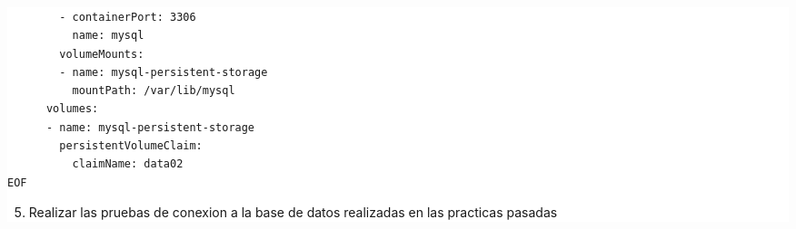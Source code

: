 ```
        - containerPort: 3306
          name: mysql
        volumeMounts:
        - name: mysql-persistent-storage
          mountPath: /var/lib/mysql
      volumes:
      - name: mysql-persistent-storage
        persistentVolumeClaim:
          claimName: data02
EOF
```

5. Realizar las pruebas de conexion a la base de datos realizadas en las practicas pasadas
